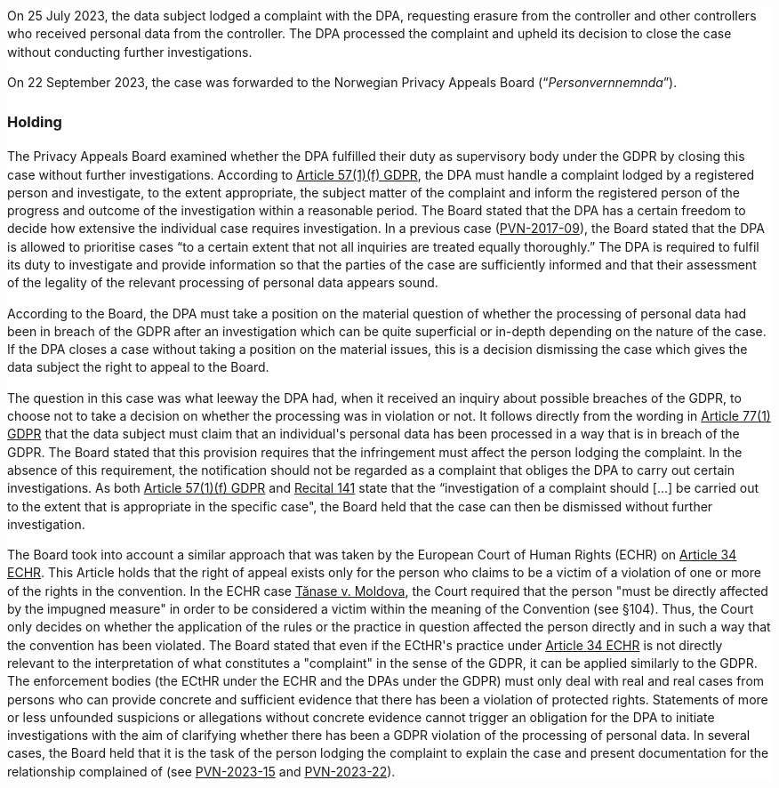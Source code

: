 On 25 July 2023, the data subject lodged a complaint with the DPA, requesting erasure from the controller and other controllers who received personal data from the controller. The DPA processed the complaint and upheld its decision to close the case without conducting further investigations.

On 22 September 2023, the case was forwarded to the Norwegian Privacy Appeals Board (“_Personvernnemnda_”).

### Holding

The Privacy Appeals Board examined whether the DPA fulfilled their duty as supervisory body under the GDPR by closing this case without further investigations. According to [Article 57(1)(f) GDPR](/index.php?title=Article_57_GDPR#1f "Article 57 GDPR"), the DPA must handle a complaint lodged by a registered person and investigate, to the extent appropriate, the subject matter of the complaint and inform the registered person of the progress and outcome of the investigation within a reasonable period. The Board stated that the DPA has a certain freedom to decide how extensive the individual case requires investigation. In a previous case ([PVN-2017-09](https://pvn.no/PVN-2017-09)), the Board stated that the DPA is allowed to prioritise cases “to a certain extent that not all inquiries are treated equally thoroughly.” The DPA is required to fulfil its duty to investigate and provide information so that the parties of the case are sufficiently informed and that their assessment of the legality of the relevant processing of personal data appears sound.

According to the Board, the DPA must take a position on the material question of whether the processing of personal data had been in breach of the GDPR after an investigation which can be quite superficial or in-depth depending on the nature of the case. If the DPA closes a case without taking a position on the material issues, this is a decision dismissing the case which gives the data subject the right to appeal to the Board.

The question in this case was what leeway the DPA had, when it received an inquiry about possible breaches of the GDPR, to choose not to take a decision on whether the processing was in violation or not. It follows directly from the wording in [Article 77(1) GDPR](/index.php?title=Article_77_GDPR#1 "Article 77 GDPR") that the data subject must claim that an individual's personal data has been processed in a way that is in breach of the GDPR. The Board stated that this provision requires that the infringement must affect the person lodging the complaint. In the absence of this requirement, the notification should not be regarded as a complaint that obliges the DPA to carry out certain investigations. As both [Article 57(1)(f) GDPR](/index.php?title=Article_57_GDPR#1f "Article 57 GDPR") and [Recital 141](https://gdpr-info.eu/recitals/no-141/) state that the “investigation of a complaint should \[...\] be carried out to the extent that is appropriate in the specific case", the Board held that the case can then be dismissed without further investigation.

The Board took into account a similar approach that was taken by the European Court of Human Rights (ECHR) on [Article 34 ECHR](https://www.coe.int/en/web/compass/the-european-convention-on-human-rights-and-its-protocols). This Article holds that the right of appeal exists only for the person who claims to be a victim of a violation of one or more of the rights in the convention. In the ECHR case [Tănase v. Moldova](https://hudoc.echr.coe.int/eng#{%22itemid%22:%5B%22001-98428%22%5D}), the Court required that the person "must be directly affected by the impugned measure" in order to be considered a victim within the meaning of the Convention (see §104). Thus, the Court only decides on whether the application of the rules or the practice in question affected the person directly and in such a way that the convention has been violated. The Board stated that even if the ECtHR's practice under [Article 34 ECHR](https://www.coe.int/en/web/compass/the-european-convention-on-human-rights-and-its-protocols) is not directly relevant to the interpretation of what constitutes a "complaint" in the sense of the GDPR, it can be applied similarly to the GDPR. The enforcement bodies (the ECtHR under the ECHR and the DPAs under the GDPR) must only deal with real and real cases from persons who can provide concrete and sufficient evidence that there has been a violation of protected rights. Statements of more or less unfounded suspicions or allegations without concrete evidence cannot trigger an obligation for the DPA to initiate investigations with the aim of clarifying whether there has been a GDPR violation of the processing of personal data. In several cases, the Board held that it is the task of the person lodging the complaint to explain the case and present documentation for the relationship complained of (see [PVN-2023-15](https://pvn.no/PVN-2023-15) and [PVN-2023-22](https://pvn.no/PVN-2023-22)).
